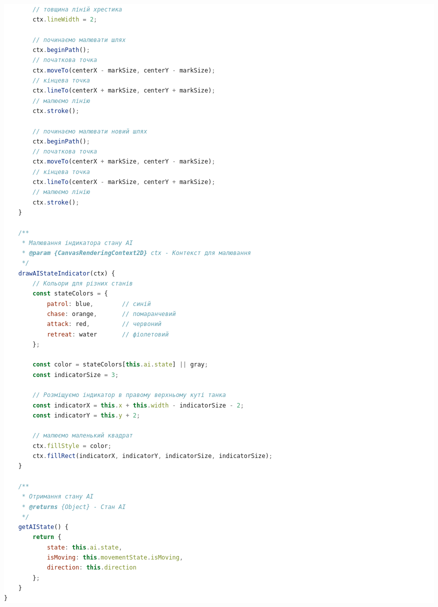 ```javascript
        // товщина ліній хрестика
        ctx.lineWidth = 2;
        
        // починаємо малювати шлях
        ctx.beginPath();
        // початкова точка
        ctx.moveTo(centerX - markSize, centerY - markSize);
        // кінцева точка
        ctx.lineTo(centerX + markSize, centerY + markSize);
        // малюємо лінію
        ctx.stroke();
        
        // починаємо малювати новий шлях
        ctx.beginPath();
        // початкова точка
        ctx.moveTo(centerX + markSize, centerY - markSize);
        // кінцева точка
        ctx.lineTo(centerX - markSize, centerY + markSize);
        // малюємо лінію
        ctx.stroke();
    }
    
    /**
     * Малювання індикатора стану AI
     * @param {CanvasRenderingContext2D} ctx - Контекст для малювання
     */
    drawAIStateIndicator(ctx) {
        // Кольори для різних станів
        const stateColors = {
            patrol: blue,        // синій
            chase: orange,       // помаранчевий
            attack: red,         // червоний
            retreat: water       // фіолетовий
        };
        
        const color = stateColors[this.ai.state] || gray;
        const indicatorSize = 3;
        
        // Розміщуємо індикатор в правому верхньому куті танка
        const indicatorX = this.x + this.width - indicatorSize - 2;
        const indicatorY = this.y + 2;
        
        // малюємо маленький квадрат
        ctx.fillStyle = color;
        ctx.fillRect(indicatorX, indicatorY, indicatorSize, indicatorSize);
    }
    
    /**
     * Отримання стану AI
     * @returns {Object} - Стан AI
     */
    getAIState() {
        return {
            state: this.ai.state,
            isMoving: this.movementState.isMoving,
            direction: this.direction
        };
    }
}
```
